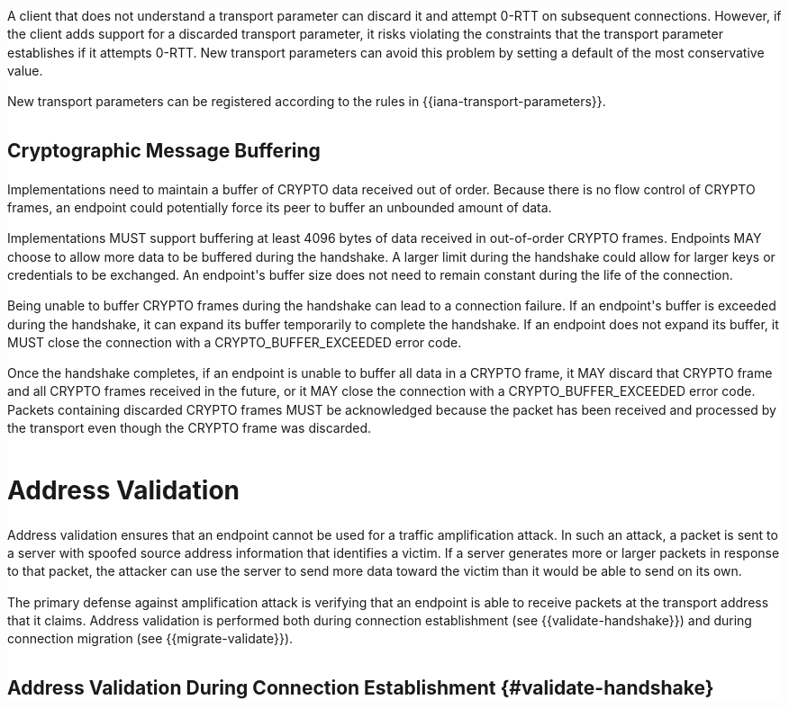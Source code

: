 A client that does not understand a transport parameter can discard it and
attempt 0-RTT on subsequent connections. However, if the client adds support
for a discarded transport parameter, it risks violating the constraints that
the transport parameter establishes if it attempts 0-RTT. New transport
parameters can avoid this problem by setting a default of the most conservative
value.

New transport parameters can be registered according to the rules in
{{iana-transport-parameters}}.


## Cryptographic Message Buffering

Implementations need to maintain a buffer of CRYPTO data received out of order.
Because there is no flow control of CRYPTO frames, an endpoint could
potentially force its peer to buffer an unbounded amount of data.

Implementations MUST support buffering at least 4096 bytes of data received in
out-of-order CRYPTO frames. Endpoints MAY choose to allow more data to be
buffered during the handshake. A larger limit during the handshake could allow
for larger keys or credentials to be exchanged. An endpoint's buffer size does
not need to remain constant during the life of the connection.

Being unable to buffer CRYPTO frames during the handshake can lead to a
connection failure. If an endpoint's buffer is exceeded during the handshake, it
can expand its buffer temporarily to complete the handshake. If an endpoint
does not expand its buffer, it MUST close the connection with a
CRYPTO_BUFFER_EXCEEDED error code.

Once the handshake completes, if an endpoint is unable to buffer all data in a
CRYPTO frame, it MAY discard that CRYPTO frame and all CRYPTO frames received in
the future, or it MAY close the connection with a CRYPTO_BUFFER_EXCEEDED error
code. Packets containing discarded CRYPTO frames MUST be acknowledged because
the packet has been received and processed by the transport even though the
CRYPTO frame was discarded.


# Address Validation

Address validation ensures that an endpoint cannot be used for a traffic
amplification attack.  In such an attack, a packet is sent to a server with
spoofed source address information that identifies a victim.  If a server
generates more or larger packets in response to that packet, the attacker can
use the server to send more data toward the victim than it would be able to send
on its own.

The primary defense against amplification attack is verifying that an endpoint
is able to receive packets at the transport address that it claims.  Address
validation is performed both during connection establishment (see
{{validate-handshake}}) and during connection migration (see
{{migrate-validate}}).


## Address Validation During Connection Establishment {#validate-handshake}
